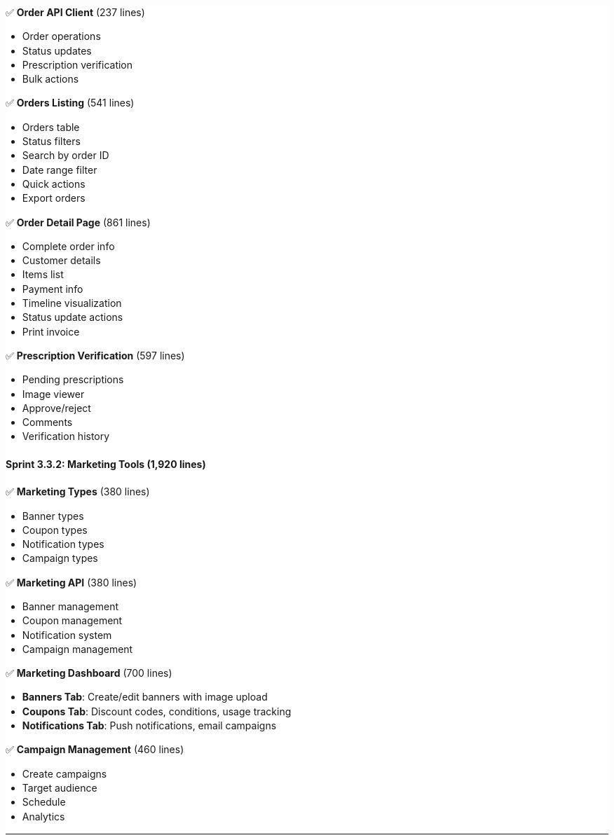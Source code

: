 ✅ **Order API Client** (237 lines)
- Order operations
- Status updates
- Prescription verification
- Bulk actions

✅ **Orders Listing** (541 lines)
- Orders table
- Status filters
- Search by order ID
- Date range filter
- Quick actions
- Export orders

✅ **Order Detail Page** (861 lines)
- Complete order info
- Customer details
- Items list
- Payment info
- Timeline visualization
- Status update actions
- Print invoice

✅ **Prescription Verification** (597 lines)
- Pending prescriptions
- Image viewer
- Approve/reject
- Comments
- Verification history

#### Sprint 3.3.2: Marketing Tools (1,920 lines)
✅ **Marketing Types** (380 lines)
- Banner types
- Coupon types
- Notification types
- Campaign types

✅ **Marketing API** (380 lines)
- Banner management
- Coupon management
- Notification system
- Campaign management

✅ **Marketing Dashboard** (700 lines)
- **Banners Tab**: Create/edit banners with image upload
- **Coupons Tab**: Discount codes, conditions, usage tracking
- **Notifications Tab**: Push notifications, email campaigns

✅ **Campaign Management** (460 lines)
- Create campaigns
- Target audience
- Schedule
- Analytics

---